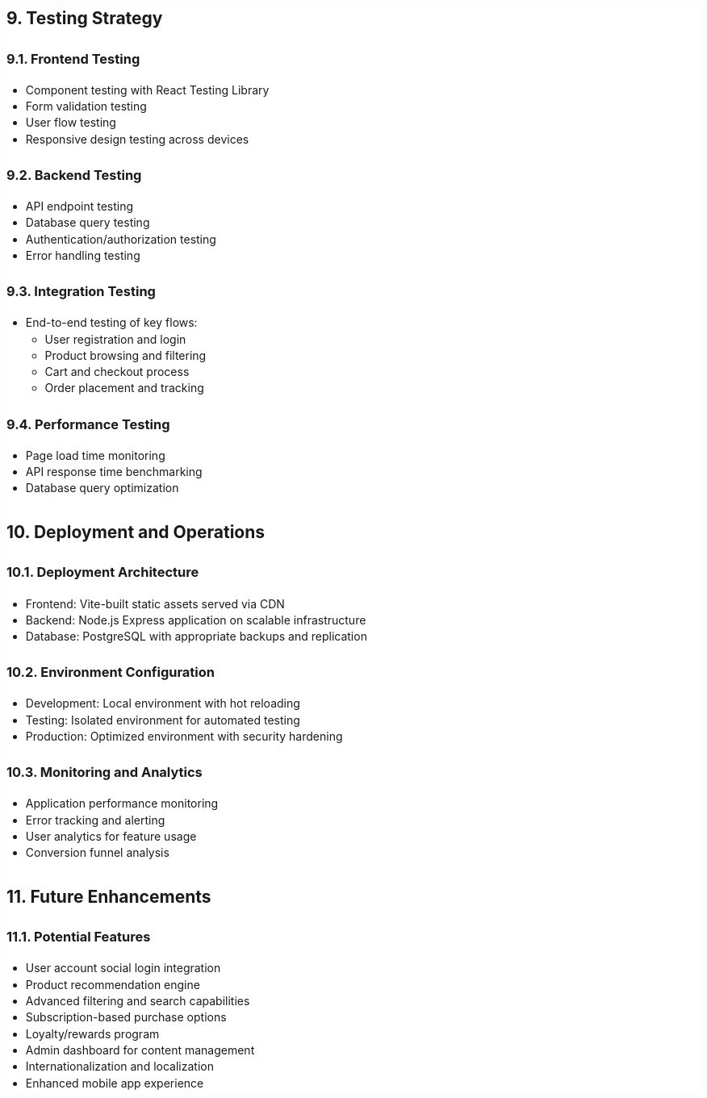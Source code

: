 ## 9. Testing Strategy

### 9.1. Frontend Testing
- Component testing with React Testing Library
- Form validation testing
- User flow testing
- Responsive design testing across devices

### 9.2. Backend Testing
- API endpoint testing
- Database query testing
- Authentication/authorization testing
- Error handling testing

### 9.3. Integration Testing
- End-to-end testing of key flows:
  - User registration and login
  - Product browsing and filtering
  - Cart and checkout process
  - Order placement and tracking

### 9.4. Performance Testing
- Page load time monitoring
- API response time benchmarking
- Database query optimization

## 10. Deployment and Operations

### 10.1. Deployment Architecture
- Frontend: Vite-built static assets served via CDN
- Backend: Node.js Express application on scalable infrastructure
- Database: PostgreSQL with appropriate backups and replication

### 10.2. Environment Configuration
- Development: Local environment with hot reloading
- Testing: Isolated environment for automated testing
- Production: Optimized environment with security hardening

### 10.3. Monitoring and Analytics
- Application performance monitoring
- Error tracking and alerting
- User analytics for feature usage
- Conversion funnel analysis

## 11. Future Enhancements

### 11.1. Potential Features
- User account social login integration
- Product recommendation engine
- Advanced filtering and search capabilities
- Subscription-based purchase options
- Loyalty/rewards program
- Admin dashboard for content management
- Internationalization and localization
- Enhanced mobile app experience
